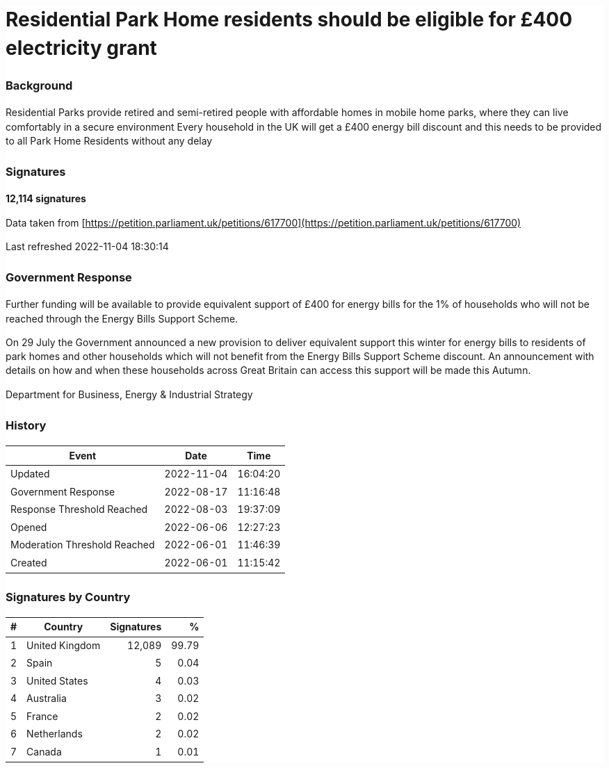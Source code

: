 # Residential Park Home residents should be eligible for £400 electricity grant

### Background

Residential Parks provide retired and semi-retired people with affordable homes in mobile home parks, where they can live comfortably in a secure environment
Every household in the UK will get a £400 energy bill discount and this needs to be provided to all Park Home Residents without any delay

### Signatures

**12,114 signatures**

Data taken from [https://petition.parliament.uk/petitions/617700](https://petition.parliament.uk/petitions/617700)

Last refreshed 2022-11-04 18:30:14

### Government Response

Further funding will be available to provide equivalent support of £400 for energy bills for the 1% of households who will not be reached through the Energy Bills Support Scheme.

On 29 July the Government announced a new provision to deliver equivalent support this winter for energy bills to residents of park homes and other households which will not benefit from the Energy Bills Support Scheme discount. An announcement with details on how and when these households across Great Britain can access this support will be made this Autumn.

Department for Business, Energy & Industrial Strategy

### History

| Event | Date | Time |
| - | - | - |
| Updated | 2022-11-04 | 16:04:20 |
| Government Response | 2022-08-17 | 11:16:48 |
| Response Threshold Reached | 2022-08-03 | 19:37:09 |
| Opened | 2022-06-06 | 12:27:23 |
| Moderation Threshold Reached | 2022-06-01 | 11:46:39 |
| Created | 2022-06-01 | 11:15:42 |

### Signatures by Country

| # | Country | Signatures | % |
| - | - | -: | -: |
| 1 | United Kingdom | 12,089 | 99.79 |
| 2 | Spain | 5 | 0.04 |
| 3 | United States | 4 | 0.03 |
| 4 | Australia | 3 | 0.02 |
| 5 | France | 2 | 0.02 |
| 6 | Netherlands | 2 | 0.02 |
| 7 | Canada | 1 | 0.01 |